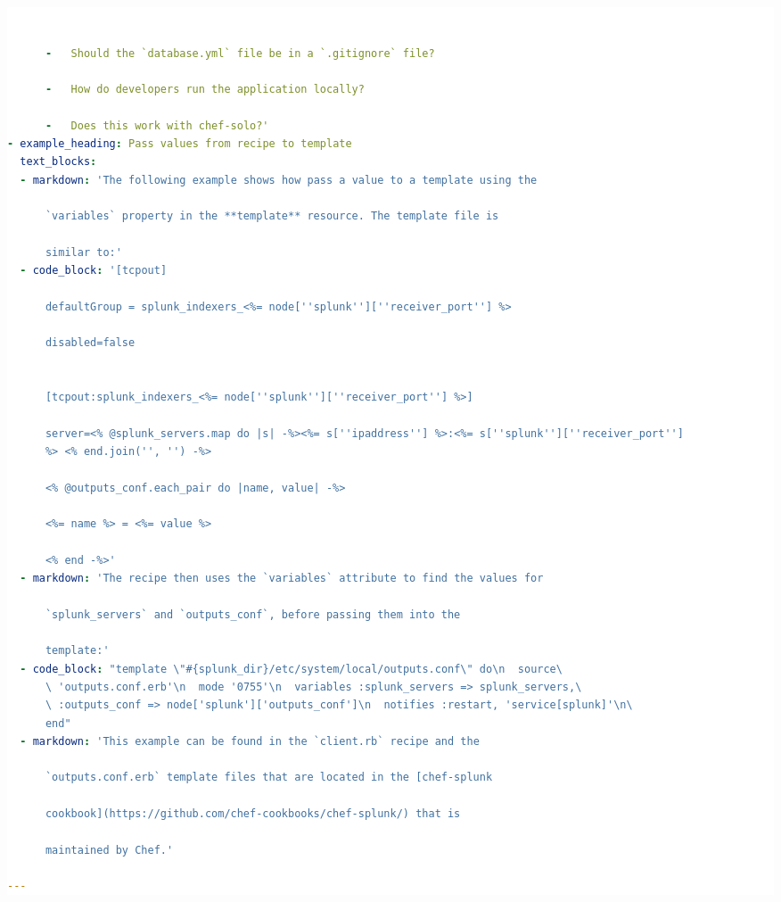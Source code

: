 ```yaml


      -   Should the `database.yml` file be in a `.gitignore` file?

      -   How do developers run the application locally?

      -   Does this work with chef-solo?'
- example_heading: Pass values from recipe to template
  text_blocks:
  - markdown: 'The following example shows how pass a value to a template using the

      `variables` property in the **template** resource. The template file is

      similar to:'
  - code_block: '[tcpout]

      defaultGroup = splunk_indexers_<%= node[''splunk''][''receiver_port''] %>

      disabled=false


      [tcpout:splunk_indexers_<%= node[''splunk''][''receiver_port''] %>]

      server=<% @splunk_servers.map do |s| -%><%= s[''ipaddress''] %>:<%= s[''splunk''][''receiver_port'']
      %> <% end.join('', '') -%>

      <% @outputs_conf.each_pair do |name, value| -%>

      <%= name %> = <%= value %>

      <% end -%>'
  - markdown: 'The recipe then uses the `variables` attribute to find the values for

      `splunk_servers` and `outputs_conf`, before passing them into the

      template:'
  - code_block: "template \"#{splunk_dir}/etc/system/local/outputs.conf\" do\n  source\
      \ 'outputs.conf.erb'\n  mode '0755'\n  variables :splunk_servers => splunk_servers,\
      \ :outputs_conf => node['splunk']['outputs_conf']\n  notifies :restart, 'service[splunk]'\n\
      end"
  - markdown: 'This example can be found in the `client.rb` recipe and the

      `outputs.conf.erb` template files that are located in the [chef-splunk

      cookbook](https://github.com/chef-cookbooks/chef-splunk/) that is

      maintained by Chef.'

---
```

